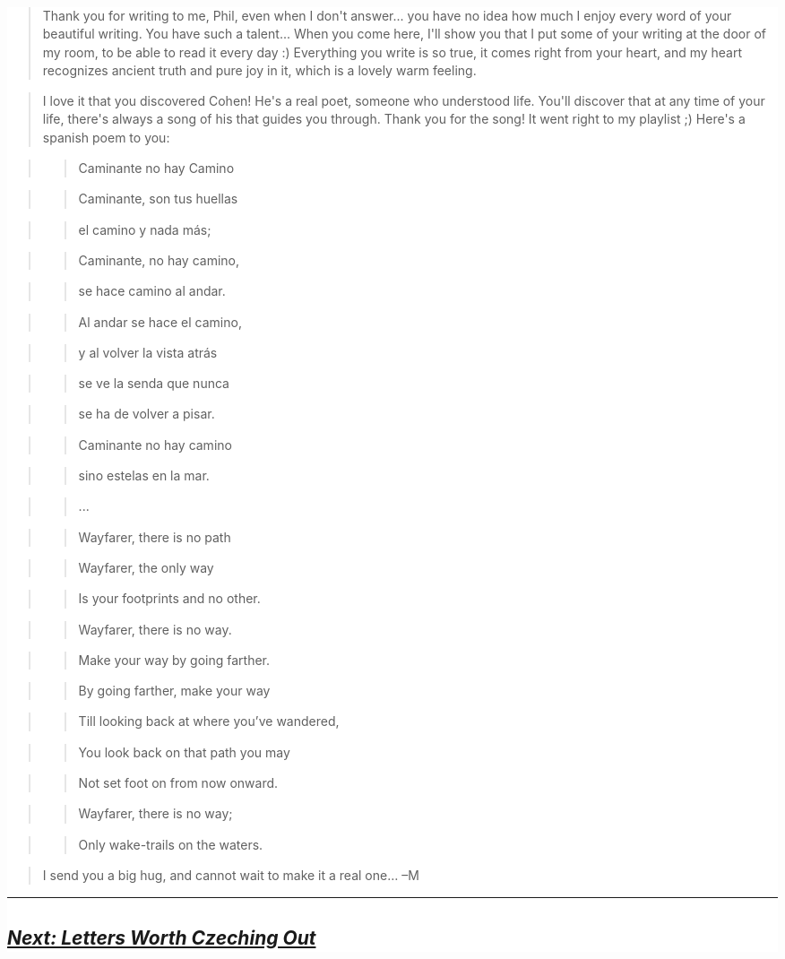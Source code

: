 >Thank you for writing to me, Phil, even when I don't answer... you have no idea how much I enjoy every word of your beautiful writing. You have such a talent... When you come here, I'll show you that I put some of your writing at the door of my room, to be able to read it every day :) Everything you write is so true, it comes right from your heart, and my heart recognizes ancient truth and pure joy in it, which is a lovely warm feeling.

>I love it that you discovered Cohen! He's a real poet, someone who understood life. You'll discover that at any time of your life, there's always a song of his that guides you through. Thank you for the song! It went right to my playlist ;) Here's a spanish poem to you:

>>Caminante no hay Camino<br>

>>Caminante, son tus huellas<br>

>>el camino y nada más;<br>

>>Caminante, no hay camino,<br>

>>se hace camino al andar.<br>

>>Al andar se hace el camino,<br>

>>y al volver la vista atrás<br>

>>se ve la senda que nunca<br>

>>se ha de volver a pisar.<br>

>>Caminante no hay camino<br>

>>sino estelas en la mar.<br>

>>...

>>Wayfarer, there is no path<br>

>>Wayfarer, the only way<br>

>>Is your footprints and no other.<br>

>>Wayfarer, there is no way.<br>

>>Make your way by going farther.<br>

>>By going farther, make your way<br>

>>Till looking back at where you’ve wandered,<br>

>>You look back on that path you may<br>

>>Not set foot on from now onward.<br>

>>Wayfarer, there is no way;<br>

>>Only wake-trails on the waters.<br>

>I send you a big hug, and cannot wait to make it a real one…
>–M

---

## _[Next: Letters Worth Czeching Out](https://caminodesantiago.netlify.com/posts/letters-czech/)_